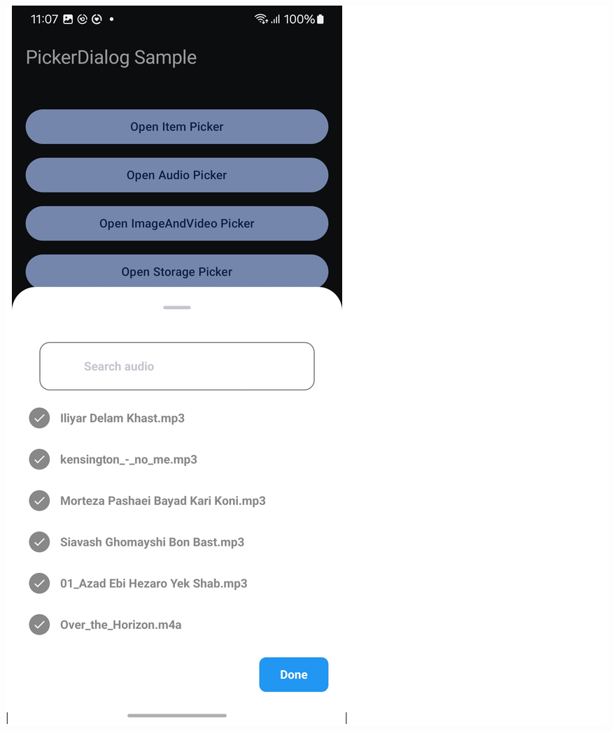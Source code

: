 | ![Audio Picker](https://github.com/mahdiasd/ComposeFilePicker/blob/main/screenshots/Screenshot_20241209_110743_ComposeFilePicker.jpg) |